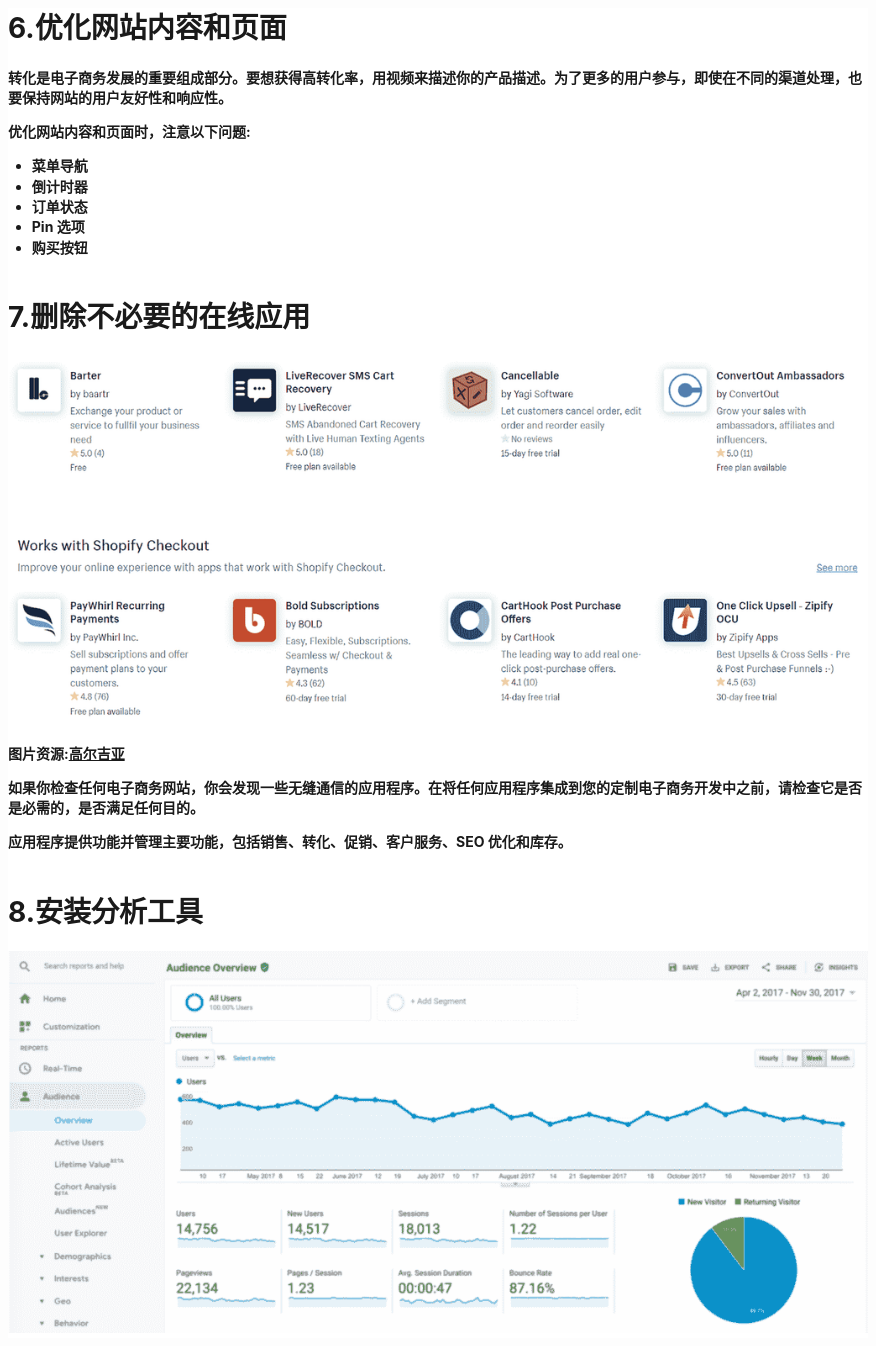# **6.优化网站内容和页面**

**转化是电子商务发展的重要组成部分。要想获得高转化率，用视频来描述你的产品描述。为了更多的用户参与，即使在不同的渠道处理，也要保持网站的用户友好性和响应性。**

**优化网站内容和页面时，注意以下问题:**

*   **菜单导航**
*   **倒计时器**
*   **订单状态**
*   **Pin 选项**
*   **购买按钮**

# **7.删除不必要的在线应用**

**![](img/5a58850ae082f428780b9a3fec25407c.png)**

**图片资源:[高尔吉亚](https://www.gorgias.com/blog/ecommerce-launch-checklist)**

**如果你检查任何电子商务网站，你会发现一些无缝通信的应用程序。在将任何应用程序集成到您的定制电子商务开发中之前，请检查它是否是必需的，是否满足任何目的。**

**应用程序提供功能并管理主要功能，包括销售、转化、促销、客户服务、SEO 优化和库存。**

# **8.安装分析工具**

**![](img/c1d7c4323fd78d1525aa9bb2fe68b12b.png)**
